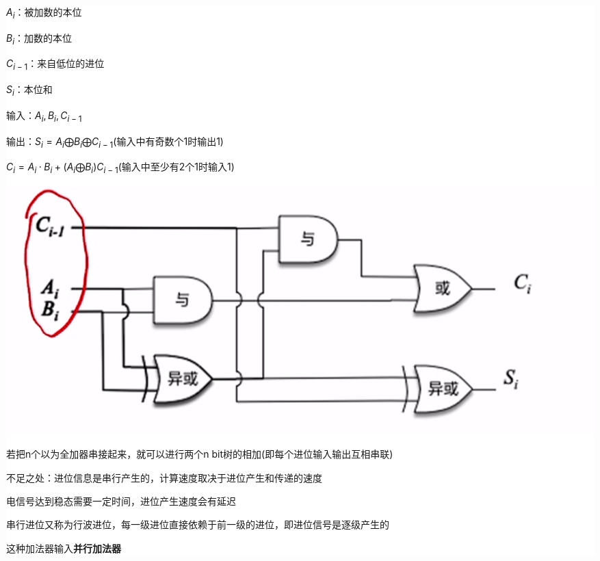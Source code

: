 $A_i$：被加数的本位

$B_i$：加数的本位

$C_{i-1}$：来自低位的进位

$S_i$：本位和

输入：$A_i,B_i,C_{i-1}$

输出：$S_i=A_i\bigoplus B_i\bigoplus C_{i-1}$(输入中有奇数个1时输出1)

$C_i=A_i·B_i+(A_i\bigoplus B_i)C_{i-1}$(输入中至少有2个1时输入1) 

![一位全加器 (FA)](image-17.png)

若把n个以为全加器串接起来，就可以进行两个n bit树的相加(即每个进位输入输出互相串联)

不足之处：进位信息是串行产生的，计算速度取决于进位产生和传递的速度

电信号达到稳态需要一定时间，进位产生速度会有延迟

串行进位又称为行波进位，每一级进位直接依赖于前一级的进位，即进位信号是逐级产生的

这种加法器输入**并行加法器**
